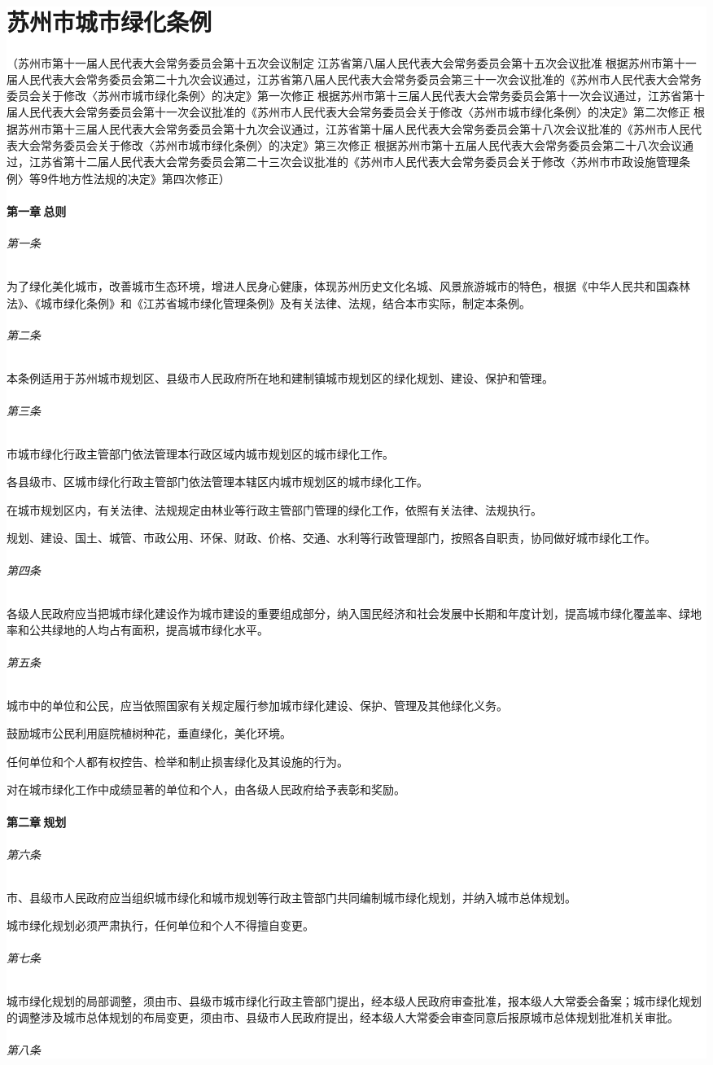 # 苏州市城市绿化条例



（苏州市第十一届人民代表大会常务委员会第十五次会议制定 江苏省第八届人民代表大会常务委员会第十五次会议批准 根据苏州市第十一届人民代表大会常务委员会第二十九次会议通过，江苏省第八届人民代表大会常务委员会第三十一次会议批准的《苏州市人民代表大会常务委员会关于修改〈苏州市城市绿化条例〉的决定》第一次修正 根据苏州市第十三届人民代表大会常务委员会第十一次会议通过，江苏省第十届人民代表大会常务委员会第十一次会议批准的《苏州市人民代表大会常务委员会关于修改〈苏州市城市绿化条例〉的决定》第二次修正 根据苏州市第十三届人民代表大会常务委员会第十九次会议通过，江苏省第十届人民代表大会常务委员会第十八次会议批准的《苏州市人民代表大会常务委员会关于修改〈苏州市城市绿化条例〉的决定》第三次修正 根据苏州市第十五届人民代表大会常务委员会第二十八次会议通过，江苏省第十二届人民代表大会常务委员会第二十三次会议批准的《苏州市人民代表大会常务委员会关于修改〈苏州市市政设施管理条例〉等9件地方性法规的决定》第四次修正）

#### 第一章 总则

###### 第一条

为了绿化美化城市，改善城市生态环境，增进人民身心健康，体现苏州历史文化名城、风景旅游城市的特色，根据《中华人民共和国森林法》、《城市绿化条例》和《江苏省城市绿化管理条例》及有关法律、法规，结合本市实际，制定本条例。

###### 第二条

本条例适用于苏州城市规划区、县级市人民政府所在地和建制镇城市规划区的绿化规划、建设、保护和管理。

###### 第三条

市城市绿化行政主管部门依法管理本行政区域内城市规划区的城市绿化工作。

各县级市、区城市绿化行政主管部门依法管理本辖区内城市规划区的城市绿化工作。

在城市规划区内，有关法律、法规规定由林业等行政主管部门管理的绿化工作，依照有关法律、法规执行。

规划、建设、国土、城管、市政公用、环保、财政、价格、交通、水利等行政管理部门，按照各自职责，协同做好城市绿化工作。

###### 第四条

各级人民政府应当把城市绿化建设作为城市建设的重要组成部分，纳入国民经济和社会发展中长期和年度计划，提高城市绿化覆盖率、绿地率和公共绿地的人均占有面积，提高城市绿化水平。

###### 第五条

城市中的单位和公民，应当依照国家有关规定履行参加城市绿化建设、保护、管理及其他绿化义务。

鼓励城市公民利用庭院植树种花，垂直绿化，美化环境。

任何单位和个人都有权控告、检举和制止损害绿化及其设施的行为。

对在城市绿化工作中成绩显著的单位和个人，由各级人民政府给予表彰和奖励。

#### 第二章 规划

###### 第六条

市、县级市人民政府应当组织城市绿化和城市规划等行政主管部门共同编制城市绿化规划，并纳入城市总体规划。

城市绿化规划必须严肃执行，任何单位和个人不得擅自变更。

###### 第七条

城市绿化规划的局部调整，须由市、县级市城市绿化行政主管部门提出，经本级人民政府审查批准，报本级人大常委会备案；城市绿化规划的调整涉及城市总体规划的布局变更，须由市、县级市人民政府提出，经本级人大常委会审查同意后报原城市总体规划批准机关审批。

###### 第八条
